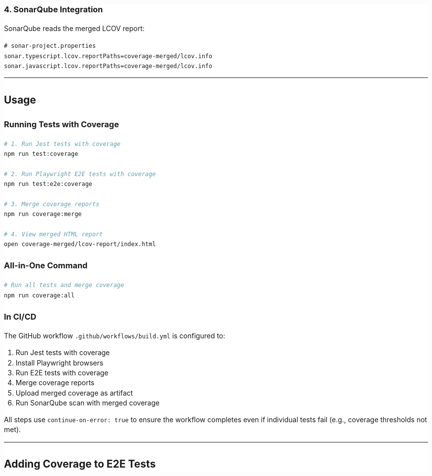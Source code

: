 ### 4. SonarQube Integration

SonarQube reads the merged LCOV report:

```properties
# sonar-project.properties
sonar.typescript.lcov.reportPaths=coverage-merged/lcov.info
sonar.javascript.lcov.reportPaths=coverage-merged/lcov.info
```

---

## Usage

### Running Tests with Coverage

```bash
# 1. Run Jest tests with coverage
npm run test:coverage

# 2. Run Playwright E2E tests with coverage
npm run test:e2e:coverage

# 3. Merge coverage reports
npm run coverage:merge

# 4. View merged HTML report
open coverage-merged/lcov-report/index.html
```

### All-in-One Command

```bash
# Run all tests and merge coverage
npm run coverage:all
```

### In CI/CD

The GitHub workflow `.github/workflows/build.yml` is configured to:

1. Run Jest tests with coverage
2. Install Playwright browsers
3. Run E2E tests with coverage
4. Merge coverage reports
5. Upload merged coverage as artifact
6. Run SonarQube scan with merged coverage

All steps use `continue-on-error: true` to ensure the workflow completes even if individual tests fail (e.g., coverage thresholds not met).

---

## Adding Coverage to E2E Tests
